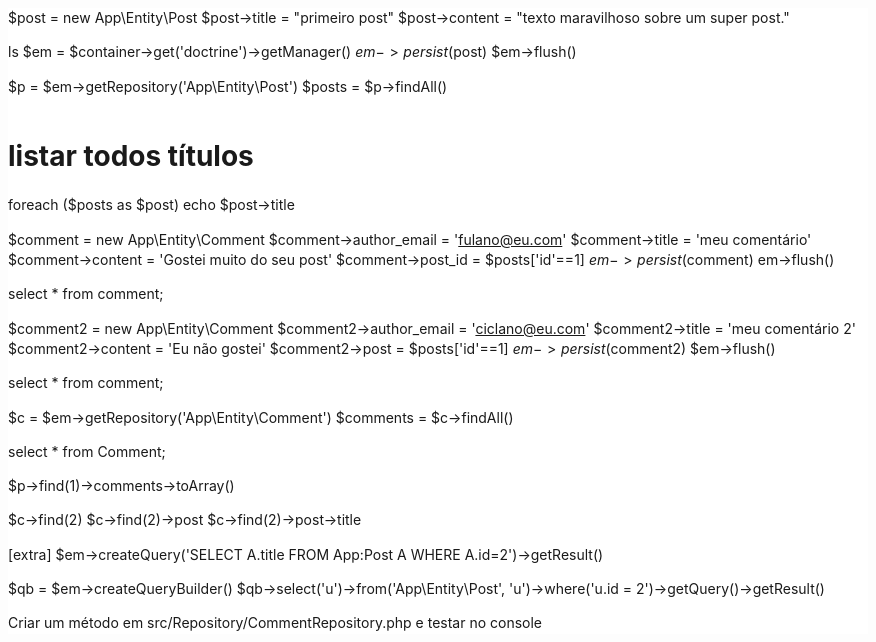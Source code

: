 $post = new App\Entity\Post
$post->title = "primeiro post"
$post->content = "texto maravilhoso sobre um super post."

ls
$em = $container->get('doctrine')->getManager()
$em->persist($post)
$em->flush()

$p = $em->getRepository('App\Entity\Post')
$posts = $p->findAll()

# listar todos títulos
foreach ($posts as $post) echo $post->title

$comment = new App\Entity\Comment
$comment->author_email = 'fulano@eu.com'
$comment->title = 'meu comentário'
$comment->content = 'Gostei muito do seu post'
$comment->post_id = $posts['id'==1]
$em->persist($comment)
em->flush()

select * from comment;

$comment2 = new App\Entity\Comment
$comment2->author_email = 'ciclano@eu.com'
$comment2->title = 'meu comentário 2'
$comment2->content = 'Eu não gostei'
$comment2->post = $posts['id'==1]
$em->persist($comment2)
$em->flush()

select * from comment;

$c = $em->getRepository('App\Entity\Comment')
$comments = $c->findAll()

select * from Comment;

$p->find(1)->comments->toArray()

$c->find(2)
$c->find(2)->post
$c->find(2)->post->title

[extra]
$em->createQuery('SELECT A.title FROM App:Post A WHERE A.id=2')->getResult()

$qb = $em->createQueryBuilder()
$qb->select('u')->from('App\Entity\Post', 'u')->where('u.id = 2')->getQuery()->getResult()

Criar um método em 
src/Repository/CommentRepository.php
e testar no console
